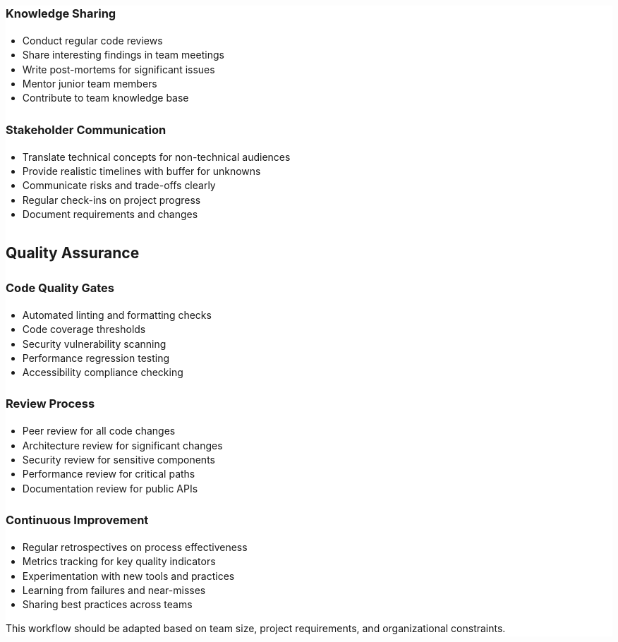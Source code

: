 ### Knowledge Sharing
- Conduct regular code reviews
- Share interesting findings in team meetings
- Write post-mortems for significant issues
- Mentor junior team members
- Contribute to team knowledge base

### Stakeholder Communication
- Translate technical concepts for non-technical audiences
- Provide realistic timelines with buffer for unknowns
- Communicate risks and trade-offs clearly
- Regular check-ins on project progress
- Document requirements and changes

## Quality Assurance

### Code Quality Gates
- Automated linting and formatting checks
- Code coverage thresholds
- Security vulnerability scanning
- Performance regression testing
- Accessibility compliance checking

### Review Process
- Peer review for all code changes
- Architecture review for significant changes
- Security review for sensitive components
- Performance review for critical paths
- Documentation review for public APIs

### Continuous Improvement
- Regular retrospectives on process effectiveness
- Metrics tracking for key quality indicators
- Experimentation with new tools and practices
- Learning from failures and near-misses
- Sharing best practices across teams

This workflow should be adapted based on team size, project requirements, and organizational constraints.

